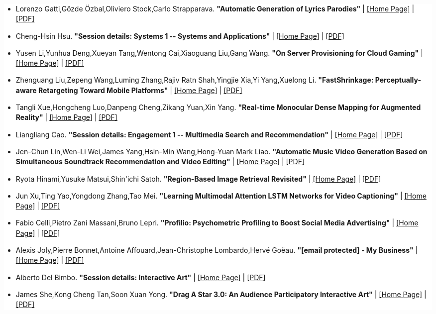 
- Lorenzo Gatti,Gözde Özbal,Oliviero Stock,Carlo Strapparava. **"Automatic Generation of Lyrics Parodies"** | [[Home Page]](https://dl.acm.org/doi/10.1145/3123266.3123410) | [[PDF]](https://dl.acm.org/doi/pdf/10.1145/3123266.3123410) 


- Cheng-Hsin Hsu. **"Session details: Systems 1 -- Systems and Applications"** | [[Home Page]](https://dl.acm.org/doi/10.1145/3257928) | [[PDF]](https://dl.acm.org/doi/pdf/10.1145/3257928) 


- Yusen Li,Yunhua Deng,Xueyan Tang,Wentong Cai,Xiaoguang Liu,Gang Wang. **"On Server Provisioning for Cloud Gaming"** | [[Home Page]](https://dl.acm.org/doi/10.1145/3123266.3123310) | [[PDF]](https://dl.acm.org/doi/pdf/10.1145/3123266.3123310) 


- Zhenguang Liu,Zepeng Wang,Luming Zhang,Rajiv Ratn Shah,Yingjie Xia,Yi Yang,Xuelong Li. **"FastShrinkage: Perceptually-aware Retargeting Toward Mobile Platforms"** | [[Home Page]](https://dl.acm.org/doi/10.1145/3123266.3123377) | [[PDF]](https://dl.acm.org/doi/pdf/10.1145/3123266.3123377) 


- Tangli Xue,Hongcheng Luo,Danpeng Cheng,Zikang Yuan,Xin Yang. **"Real-time Monocular Dense Mapping for Augmented Reality"** | [[Home Page]](https://dl.acm.org/doi/10.1145/3123266.3123348) | [[PDF]](https://dl.acm.org/doi/pdf/10.1145/3123266.3123348) 


- Liangliang Cao. **"Session details: Engagement 1 -- Multimedia Search and Recommendation"** | [[Home Page]](https://dl.acm.org/doi/10.1145/3257929) | [[PDF]](https://dl.acm.org/doi/pdf/10.1145/3257929) 


- Jen-Chun Lin,Wen-Li Wei,James Yang,Hsin-Min Wang,Hong-Yuan Mark Liao. **"Automatic Music Video Generation Based on Simultaneous Soundtrack Recommendation and Video Editing"** | [[Home Page]](https://dl.acm.org/doi/10.1145/3123266.3123399) | [[PDF]](https://dl.acm.org/doi/pdf/10.1145/3123266.3123399) 


- Ryota Hinami,Yusuke Matsui,Shin'ichi Satoh. **"Region-Based Image Retrieval Revisited"** | [[Home Page]](https://dl.acm.org/doi/10.1145/3123266.3123312) | [[PDF]](https://dl.acm.org/doi/pdf/10.1145/3123266.3123312) 


- Jun Xu,Ting Yao,Yongdong Zhang,Tao Mei. **"Learning Multimodal Attention LSTM Networks for Video Captioning"** | [[Home Page]](https://dl.acm.org/doi/10.1145/3123266.3123448) | [[PDF]](https://dl.acm.org/doi/pdf/10.1145/3123266.3123448) 


- Fabio Celli,Pietro Zani Massani,Bruno Lepri. **"Profilio: Psychometric Profiling to Boost Social Media Advertising"** | [[Home Page]](https://dl.acm.org/doi/10.1145/3123266.3129311) | [[PDF]](https://dl.acm.org/doi/pdf/10.1145/3123266.3129311) 


- Alexis Joly,Pierre Bonnet,Antoine Affouard,Jean-Christophe Lombardo,Hervé Goëau. **"[email protected] - My Business"** | [[Home Page]](https://dl.acm.org/doi/10.1145/3123266.3129312) | [[PDF]](https://dl.acm.org/doi/pdf/10.1145/3123266.3129312) 


- Alberto Del Bimbo. **"Session details: Interactive Art"** | [[Home Page]](https://dl.acm.org/doi/10.1145/3257930) | [[PDF]](https://dl.acm.org/doi/pdf/10.1145/3257930) 


- James She,Kong Cheng Tan,Soon Xuan Yong. **"Drag A Star 3.0: An Audience Participatory Interactive Art"** | [[Home Page]](https://dl.acm.org/doi/10.1145/3123266.3129323) | [[PDF]](https://dl.acm.org/doi/pdf/10.1145/3123266.3129323) 
